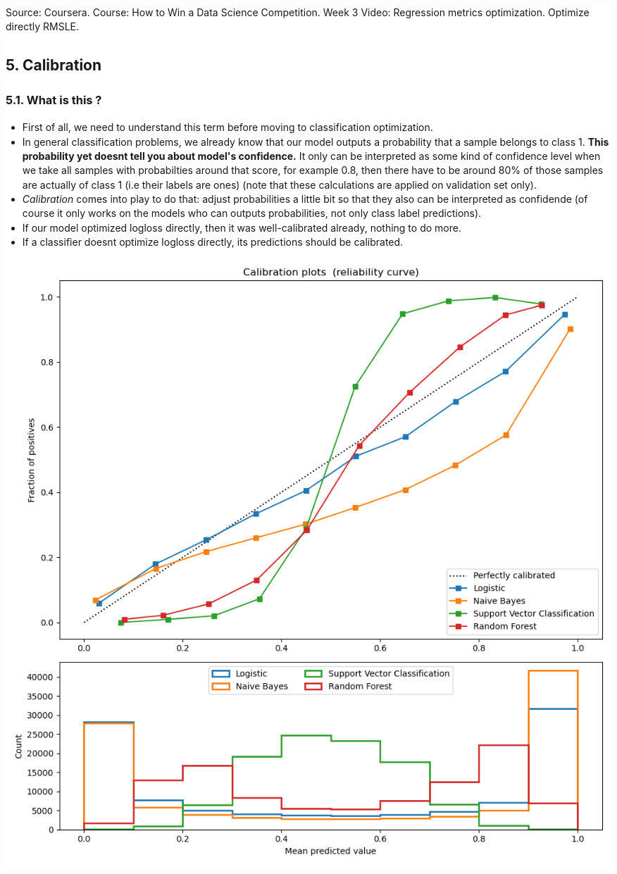 Source: Coursera. Course: How to Win a Data Science Competition. Week 3 Video: Regression metrics optimization. Optimize directly RMSLE.

## 5. Calibration

### 5.1. What is this ?

- First of all, we need to understand this term before moving to classification optimization.
- In general classification problems, we already know that our model outputs a probability that a sample belongs to class 1. **This probability yet doesnt tell you about model's confidence.** It only can be interpreted as some kind of confidence level when we take all samples with probabilties around that score, for example 0.8, then there have to be around 80% of those samples are actually of class 1 (i.e their labels are ones) (note that these calculations are applied on validation set only).
- *Calibration* comes into play to do that: adjust probabilities a little bit so that they also can be interpreted as confidende (of course it only works on the models who can outputs probabilities, not only class label predictions).
- If our model optimized logloss directly, then it was well-calibrated already, nothing to do more.
- If a classifier doesnt optimize logloss directly, its predictions should be calibrated.

![Week%203%20-%20Metrics%20Optimization%200965bf2d728f49b6856ab81e6f4fff5b/Untitled%2011.png](Week%203%20-%20Metrics%20Optimization%200965bf2d728f49b6856ab81e6f4fff5b/Untitled%2011.png)

